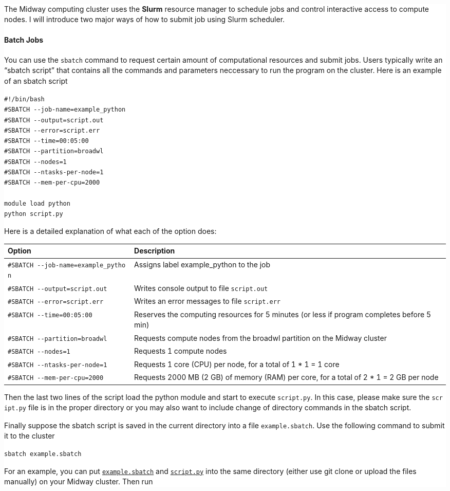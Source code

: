 The Midway computing cluster uses the **Slurm** resource manager to schedule jobs and control interactive access to compute nodes. I will introduce two major ways of how to submit job using Slurm scheduler.

#### Batch Jobs

You can use the `sbatch` command to request certain amount of computational resources and submit jobs. Users typically write an “sbatch script” that contains all the commands and parameters neccessary to run the program on the cluster. Here is an example of an sbatch script

```
#!/bin/bash
#SBATCH --job-name=example_python
#SBATCH --output=script.out
#SBATCH --error=script.err
#SBATCH --time=00:05:00
#SBATCH --partition=broadwl
#SBATCH --nodes=1
#SBATCH --ntasks-per-node=1
#SBATCH --mem-per-cpu=2000

module load python
python script.py
```

Here is a detailed explanation of what each of the option does:

| Option  |  Description |
|:--|:--|
| `#SBATCH --job-name=example_python`  | Assigns label example_python to the job        |
| `#SBATCH --output=script.out`        | Writes console output to file `script.out`     |
| `#SBATCH --error=script.err`         | Writes an error messages to file `script.err`  |
| `#SBATCH --time=00:05:00`            | Reserves the computing resources for 5 minutes (or less if program completes before 5 min) |
| `#SBATCH --partition=broadwl`        | Requests compute nodes from the broadwl partition on the Midway cluster |
| `#SBATCH --nodes=1`                  | Requests 1 compute nodes |
| `#SBATCH --ntasks-per-node=1`        | Requests 1 core (CPU) per node, for a total of 1 * 1 = 1 core |
| `#SBATCH --mem-per-cpu=2000`         | Requests 2000 MB (2 GB) of memory (RAM) per core, for a total of 2 * 1 = 2 GB per node |

Then the last two lines of the script load the python module and start to execute `script.py`. In this case, please make sure the `script.py` file is in the proper directory or you may also want to include change of directory commands in the sbatch script.

Finally suppose the sbatch script is saved in the current directory into a file `example.sbatch`. Use the following command to submit it to the cluster

```
sbatch example.sbatch
```

For an example, you can put [`example.sbatch`](example.sbatch) and [`script.py`](script.py) into the same directory (either use git clone or upload the files manually) on your Midway cluster. Then run
